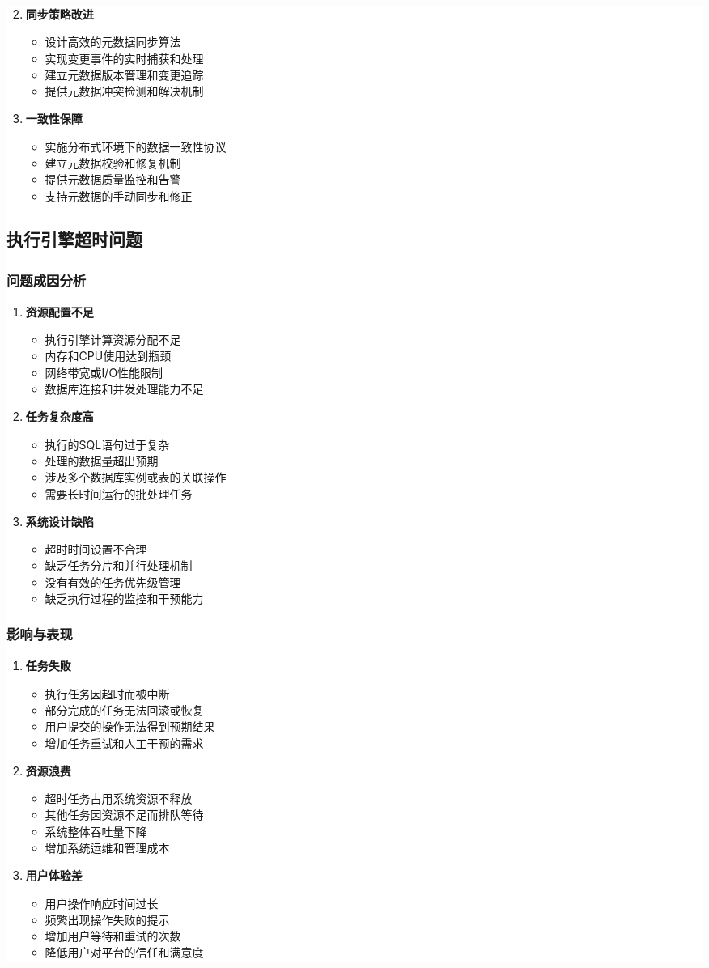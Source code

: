 2. **同步策略改进**
   - 设计高效的元数据同步算法
   - 实现变更事件的实时捕获和处理
   - 建立元数据版本管理和变更追踪
   - 提供元数据冲突检测和解决机制

3. **一致性保障**
   - 实施分布式环境下的数据一致性协议
   - 建立元数据校验和修复机制
   - 提供元数据质量监控和告警
   - 支持元数据的手动同步和修正

## 执行引擎超时问题

### 问题成因分析

1. **资源配置不足**
   - 执行引擎计算资源分配不足
   - 内存和CPU使用达到瓶颈
   - 网络带宽或I/O性能限制
   - 数据库连接和并发处理能力不足

2. **任务复杂度高**
   - 执行的SQL语句过于复杂
   - 处理的数据量超出预期
   - 涉及多个数据库实例或表的关联操作
   - 需要长时间运行的批处理任务

3. **系统设计缺陷**
   - 超时时间设置不合理
   - 缺乏任务分片和并行处理机制
   - 没有有效的任务优先级管理
   - 缺乏执行过程的监控和干预能力

### 影响与表现

1. **任务失败**
   - 执行任务因超时而被中断
   - 部分完成的任务无法回滚或恢复
   - 用户提交的操作无法得到预期结果
   - 增加任务重试和人工干预的需求

2. **资源浪费**
   - 超时任务占用系统资源不释放
   - 其他任务因资源不足而排队等待
   - 系统整体吞吐量下降
   - 增加系统运维和管理成本

3. **用户体验差**
   - 用户操作响应时间过长
   - 频繁出现操作失败的提示
   - 增加用户等待和重试的次数
   - 降低用户对平台的信任和满意度
